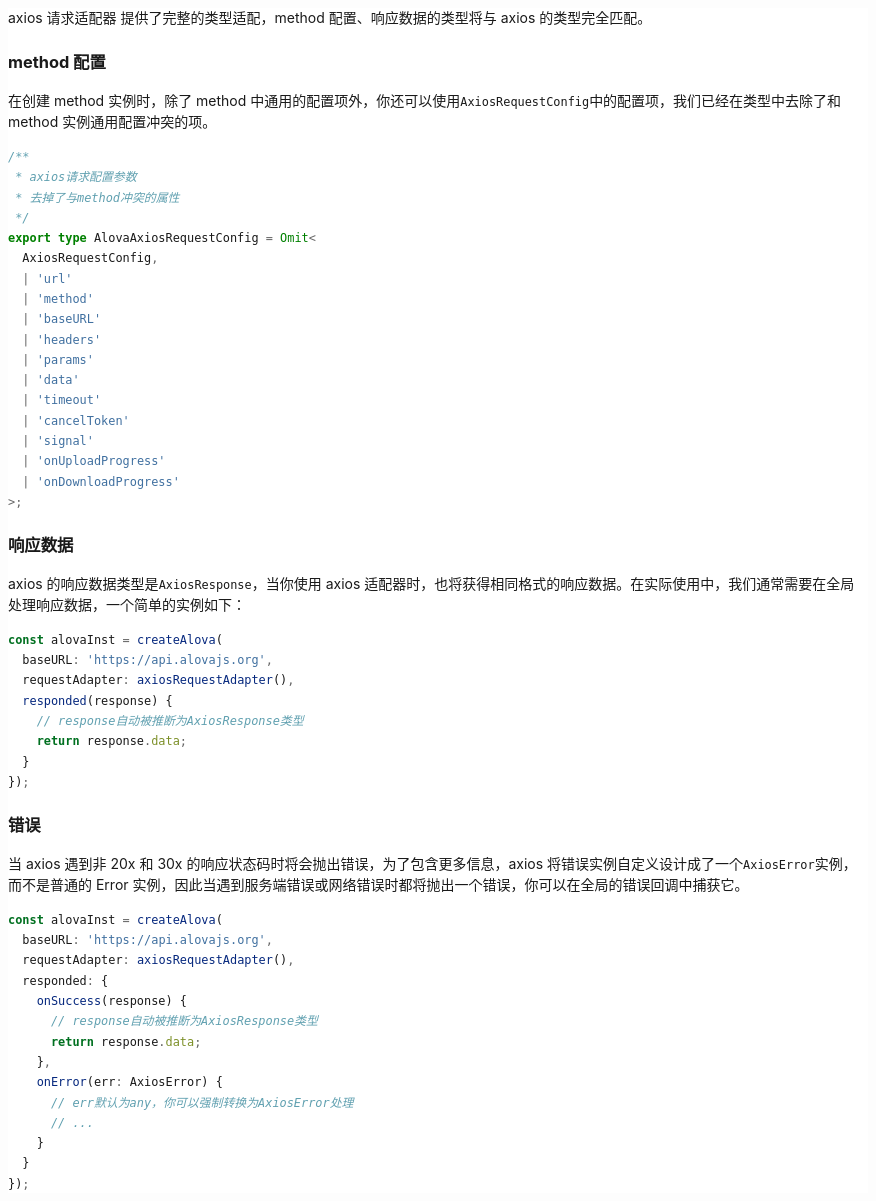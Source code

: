 axios 请求适配器 提供了完整的类型适配，method 配置、响应数据的类型将与 axios 的类型完全匹配。

### method 配置

在创建 method 实例时，除了 method 中通用的配置项外，你还可以使用`AxiosRequestConfig`中的配置项，我们已经在类型中去除了和 method 实例通用配置冲突的项。

```typescript
/**
 * axios请求配置参数
 * 去掉了与method冲突的属性
 */
export type AlovaAxiosRequestConfig = Omit<
  AxiosRequestConfig,
  | 'url'
  | 'method'
  | 'baseURL'
  | 'headers'
  | 'params'
  | 'data'
  | 'timeout'
  | 'cancelToken'
  | 'signal'
  | 'onUploadProgress'
  | 'onDownloadProgress'
>;
```

### 响应数据

axios 的响应数据类型是`AxiosResponse`，当你使用 axios 适配器时，也将获得相同格式的响应数据。在实际使用中，我们通常需要在全局处理响应数据，一个简单的实例如下：

```typescript
const alovaInst = createAlova(
  baseURL: 'https://api.alovajs.org',
  requestAdapter: axiosRequestAdapter(),
  responded(response) {
    // response自动被推断为AxiosResponse类型
    return response.data;
  }
});
```

### 错误

当 axios 遇到非 20x 和 30x 的响应状态码时将会抛出错误，为了包含更多信息，axios 将错误实例自定义设计成了一个`AxiosError`实例，而不是普通的 Error 实例，因此当遇到服务端错误或网络错误时都将抛出一个错误，你可以在全局的错误回调中捕获它。

```typescript
const alovaInst = createAlova(
  baseURL: 'https://api.alovajs.org',
  requestAdapter: axiosRequestAdapter(),
  responded: {
    onSuccess(response) {
      // response自动被推断为AxiosResponse类型
      return response.data;
    },
    onError(err: AxiosError) {
      // err默认为any，你可以强制转换为AxiosError处理
      // ...
    }
  }
});
```
